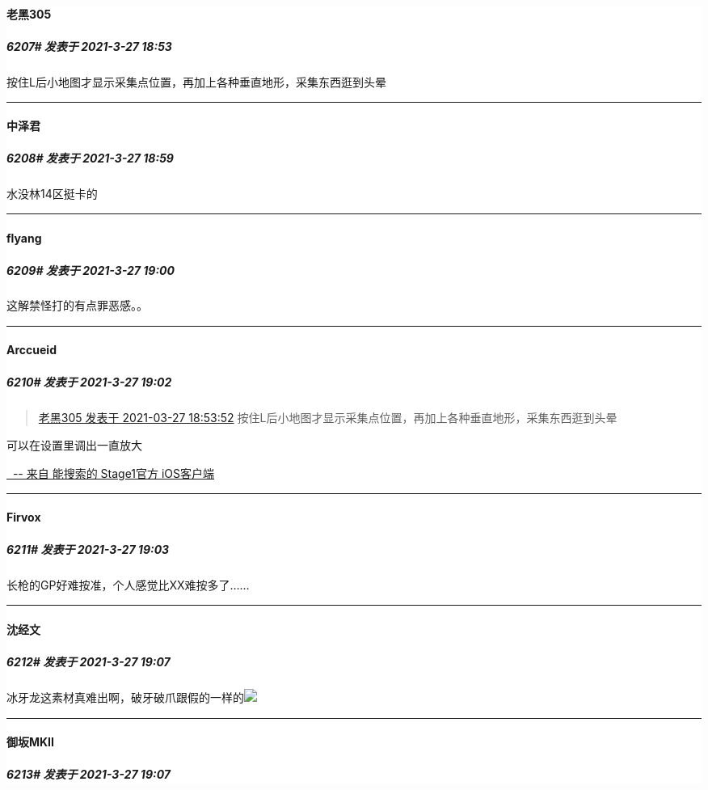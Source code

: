 ####  老黑305  
##### 6207#       发表于 2021-3-27 18:53


按住L后小地图才显示采集点位置，再加上各种垂直地形，采集东西逛到头晕


*****

####  中泽君  
##### 6208#       发表于 2021-3-27 18:59


水没林14区挺卡的


*****

####  flyang  
##### 6209#       发表于 2021-3-27 19:00


这解禁怪打的有点罪恶感。。


*****

####  Arccueid  
##### 6210#       发表于 2021-3-27 19:02


<blockquote><a href="httphttps://bbs.saraba1st.com/2b/forum.php?mod=redirect&amp;goto=findpost&amp;pid=50751127&amp;ptid=1960475" target="_blank">老黑305 发表于 2021-03-27 18:53:52</a>
按住L后小地图才显示采集点位置，再加上各种垂直地形，采集东西逛到头晕</blockquote>可以在设置里调出一直放大

[  -- 来自 能搜索的 Stage1官方 iOS客户端](https://itunes.apple.com/fi/app/saraba1st/id1221237470?mt=8)


*****

####  Firvox  
##### 6211#       发表于 2021-3-27 19:03


长枪的GP好难按准，个人感觉比XX难按多了……


*****

####  沈经文  
##### 6212#       发表于 2021-3-27 19:07


冰牙龙这素材真难出啊，破牙破爪跟假的一样的<img src="https://static.saraba1st.com/image/smiley/face2017/012.png" referrerpolicy="no-referrer">


*****

####  御坂MKII  
##### 6213#       发表于 2021-3-27 19:07
